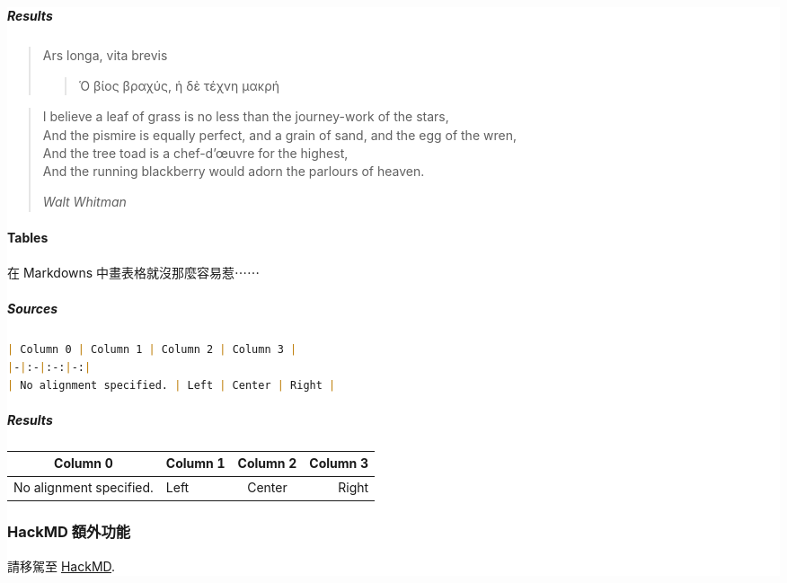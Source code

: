 ##### Results

> Ars longa, vita brevis
>> Ὁ βίος βραχύς, ἡ δὲ τέχνη μακρή

> I believe a leaf of grass is no less than the journey-work of the stars, \
> And the pismire is equally perfect, and a grain of sand, and the egg of the wren, \
> And the tree toad is a chef-d’œuvre for the highest, \
> And the running blackberry would adorn the parlours of heaven.
>
> _Walt Whitman_

#### Tables

在 Markdowns 中畫表格就沒那麼容易惹⋯⋯

##### Sources

```markdown
| Column 0 | Column 1 | Column 2 | Column 3 |
|-|:-|:-:|-:|
| No alignment specified. | Left | Center | Right |
```

##### Results

| Column 0 | Column 1 | Column 2 | Column 3 |
|-|:-|:-:|-:|
| No alignment specified. | Left | Center | Right |

### HackMD 額外功能

請移駕至 [HackMD](https://hackmd.io/@nevikw39/csst2022).
